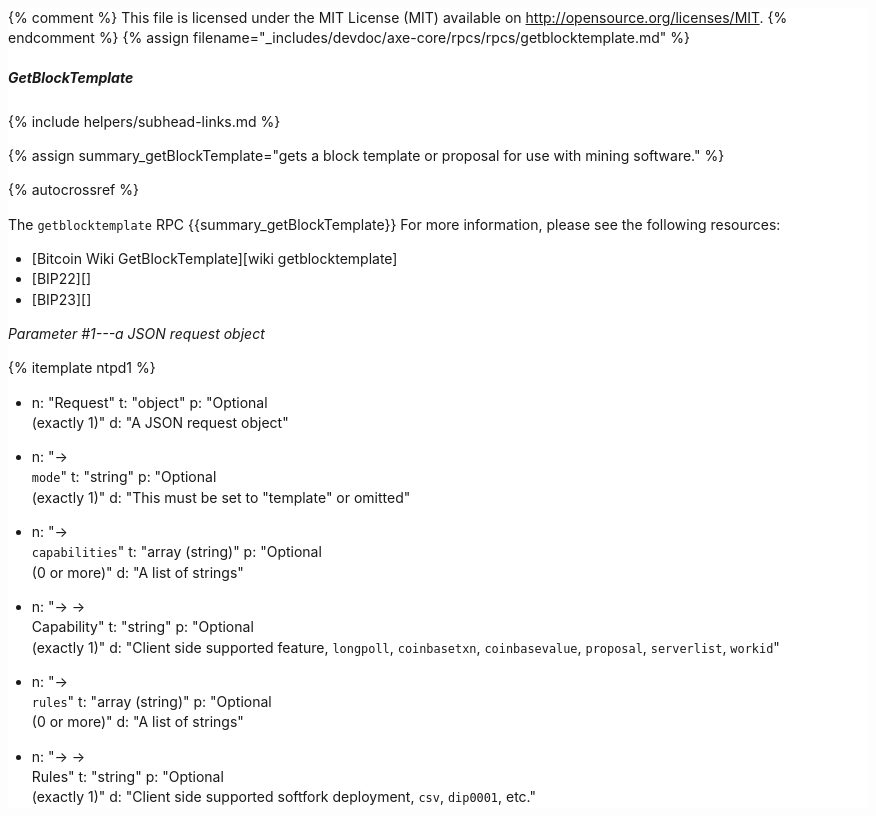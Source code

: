 {% comment %}
This file is licensed under the MIT License (MIT) available on
http://opensource.org/licenses/MIT.
{% endcomment %}
{% assign filename="_includes/devdoc/axe-core/rpcs/rpcs/getblocktemplate.md" %}

##### GetBlockTemplate
{% include helpers/subhead-links.md %}



{% assign summary_getBlockTemplate="gets a block template or proposal for use with mining software." %}

{% autocrossref %}

The `getblocktemplate` RPC {{summary_getBlockTemplate}} For more
information, please see the following resources:

* [Bitcoin Wiki GetBlockTemplate][wiki getblocktemplate]
* [BIP22][]
* [BIP23][]

*Parameter #1---a JSON request object*

{% itemplate ntpd1 %}
- n: "Request"
  t: "object"
  p: "Optional<br>(exactly 1)"
  d: "A JSON request object"

- n: "→<br>`mode`"
  t: "string"
  p: "Optional<br>(exactly 1)"
  d: "This must be set to \"template\" or omitted"

- n: "→<br>`capabilities`"
  t: "array (string)"
  p: "Optional<br>(0 or more)"
  d: "A list of strings"

- n: "→ →<br>Capability"
  t: "string"
  p: "Optional<br>(exactly 1)"
  d: "Client side supported feature, `longpoll`, `coinbasetxn`, `coinbasevalue`, `proposal`, `serverlist`, `workid`"

- n: "→<br>`rules`"
  t: "array (string)"
  p: "Optional<br>(0 or more)"
  d: "A list of strings"

- n: "→ →<br>Rules"
  t: "string"
  p: "Optional<br>(exactly 1)"
  d: "Client side supported softfork deployment, `csv`, `dip0001`, etc."
